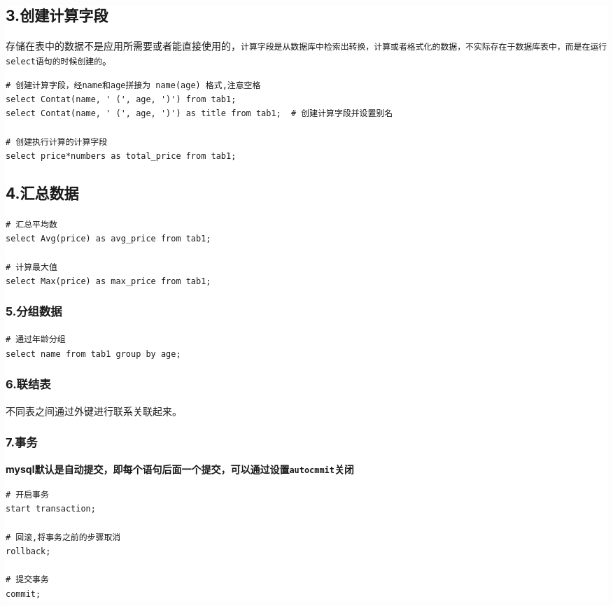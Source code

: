 ## 3.创建计算字段

存储在表中的数据不是应用所需要或者能直接使用的，`计算字段是从数据库中检索出转换，计算或者格式化的数据，不实际存在于数据库表中，而是在运行select语句的时候创建的`。

```shell
# 创建计算字段，经name和age拼接为 name(age) 格式,注意空格
select Contat(name, ' (', age, ')') from tab1;
select Contat(name, ' (', age, ')') as title from tab1;  # 创建计算字段并设置别名

# 创建执行计算的计算字段
select price*numbers as total_price from tab1;
```

## 4.汇总数据

```shell
# 汇总平均数
select Avg(price) as avg_price from tab1;

# 计算最大值
select Max(price) as max_price from tab1;
```

### 5.分组数据

```shell
# 通过年龄分组
select name from tab1 group by age;
```

### 6.联结表

不同表之间通过外键进行联系关联起来。

### 7.事务

**mysql默认是自动提交，即每个语句后面一个提交，可以通过设置`autocmmit`关闭**

```shell
# 开启事务
start transaction;

# 回滚,将事务之前的步骤取消
rollback;

# 提交事务
commit;
```
